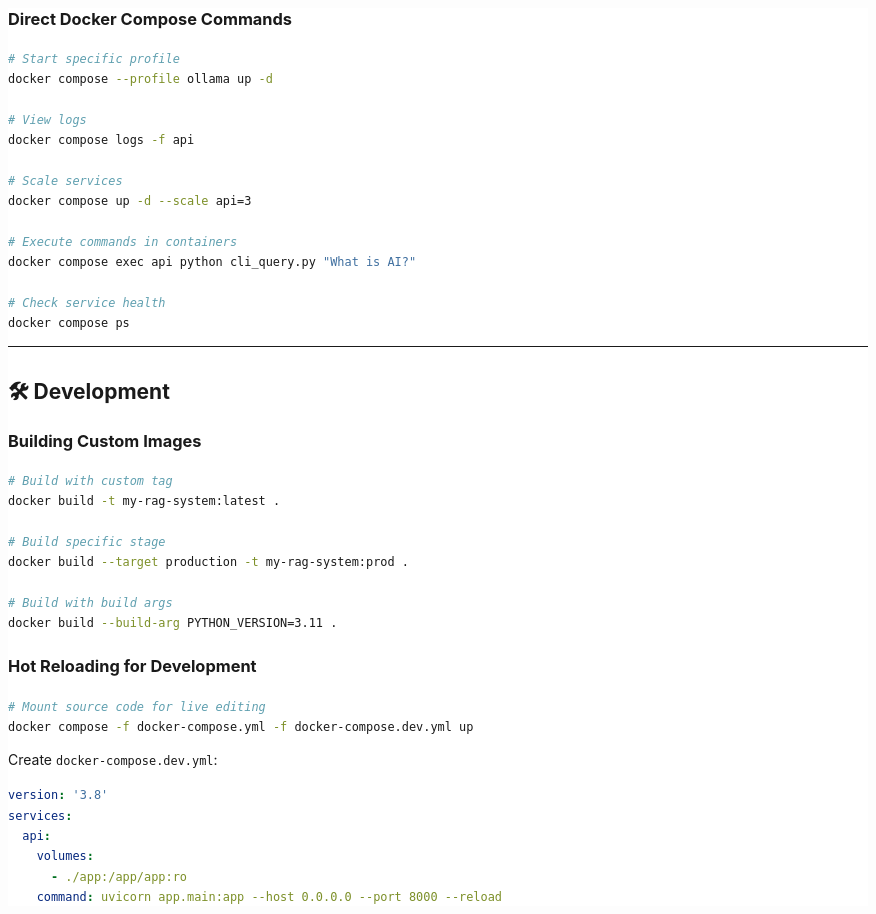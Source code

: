 ### Direct Docker Compose Commands

```bash
# Start specific profile
docker compose --profile ollama up -d

# View logs
docker compose logs -f api

# Scale services
docker compose up -d --scale api=3

# Execute commands in containers
docker compose exec api python cli_query.py "What is AI?"

# Check service health
docker compose ps
```

---

## 🛠️ Development

### Building Custom Images

```bash
# Build with custom tag
docker build -t my-rag-system:latest .

# Build specific stage
docker build --target production -t my-rag-system:prod .

# Build with build args
docker build --build-arg PYTHON_VERSION=3.11 .
```

### Hot Reloading for Development

```bash
# Mount source code for live editing
docker compose -f docker-compose.yml -f docker-compose.dev.yml up
```

Create `docker-compose.dev.yml`:
```yaml
version: '3.8'
services:
  api:
    volumes:
      - ./app:/app/app:ro
    command: uvicorn app.main:app --host 0.0.0.0 --port 8000 --reload
```
